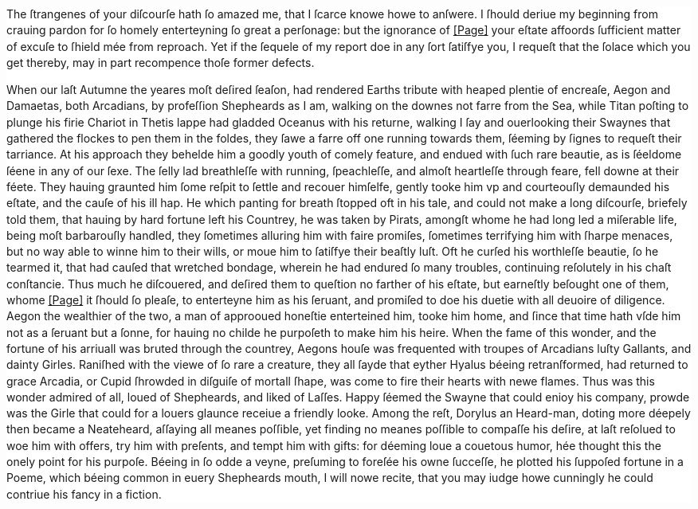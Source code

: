 The ſtrangenes of your diſcourſe hath ſo amazed me, that I ſcarce knowe howe
to anſwere. I ſhould deriue my beginning from crauing pardon for ſo homely
en­terteyning ſo great a perſonage: but the ignorance of
[[Page]](http://eebo.chadwyck.com/downloadtiff?vid=5639&page=14) your eſtate
affoords ſufficient matter of excuſe to ſhield mée from reproach. Yet if the
ſequele of my report doe in any ſort ſatiſfye you, I requeſt that the ſolace
which you get thereby, may in part recompence thoſe former defects.

When our laſt Autumne the yeares moſt deſired ſea­ſon, had rendered Earths
tribute with heaped plentie of encreaſe, Aegon and Damaetas, both Arcadians,
by pro­feſſion Shepheards as I am, walking on the downes not farre from the
Sea, while Titan poſting to plunge his firie Chariot in Thetis lappe had
gladded Oceanus with his returne, walking I ſay and ouerlooking their Swaynes
that gathered the flockes to pen them in the foldes, they ſawe a farre off one
running towards them, ſéeming by ſignes to requeſt their tarriance. At his
approach they behelde him a goodly youth of comely feature, and endued with
ſuch rare beautie, as is ſéel­dome ſéene in any of our ſexe. The ſelly lad
breathleſſe with running, ſpeachleſſe, and almoſt heartleſſe through feare,
fell downe at their féete. They hauing graunted him ſome reſpit to ſettle and
recouer himſelfe, gently tooke him vp and courteouſly demaunded his eſtate,
and the cauſe of his ill hap. He which panting for breath ſtop­ped oft in his
tale, and could not make a long diſcourſe, briefely told them, that hauing by
hard fortune left his Countrey, he was taken by Pirats, amongſt whome he had
long led a miſerable life, being moſt barbarouſly handled, they ſometimes
alluring him with faire promi­ſes, ſometimes terrifying him with ſharpe
menaces, but no way able to winne him to their wills, or moue him to ſatiſfye
their beaſtly luſt. Oft he curſed his worthleſſe beautie, ſo he tearmed it,
that had cauſed that wretched bondage, wherein he had endured ſo many
troubles, con­tinuing reſolutely in his chaſt conſtancie. Thus much he
diſcouered, and deſired them to queſtion no farther of his eſtate, but
earneſtly beſought one of them, whome
[[Page]](http://eebo.chadwyck.com/downloadtiff?vid=5639&page=15) it ſhould ſo
pleaſe, to enterteyne him as his ſeruant, and promiſed to doe his duetie with
all deuoire of dili­gence. Aegon the wealthier of the two, a man of ap­prooued
honeſtie enterteined him, tooke him home, and ſince that time hath vſde him
not as a ſeruant but a ſonne, for hauing no childe he purpoſeth to make him
his heire. When the fame of this wonder, and the fortune of his arriuall was
bruted through the countrey, Aegons houſe was frequented with troupes of
Arcadians luſty Gal­lants, and dainty Girles. Raniſhed with the viewe of ſo
rare a creature, they all ſayde that eyther Hyalus béeing retranſformed, had
returned to grace Arcadia, or Cupid ſhrowded in diſguiſe of mortall ſhape, was
come to fire their hearts with newe flames. Thus was this wonder admired of
all, loued of Shepheards, and liked of Laſſes. Happy ſéemed the Swayne that
could enioy his company, prowde was the Girle that could for a louers glaunce
receiue a friendly looke. Among the reſt, Dorylus an Heard-man, doting more
déepely then became a Neateheard, aſſaying all meanes poſſible, yet finding no
meanes poſſible to compaſſe his deſire, at laſt reſolued to woe him with
offers, try him with preſents, and tempt him with gifts: for déeming loue a
couetous humor, hée thought this the onely point for his purpoſe. Béeing in ſo
odde a veyne, preſuming to fore­ſée his owne ſucceſſe, he plotted his ſuppoſed
fortune in a Poeme, which béeing common in euery Shepheards mouth, I will nowe
recite, that you may iudge howe cunningly he could contriue his fancy in a
fiction.
